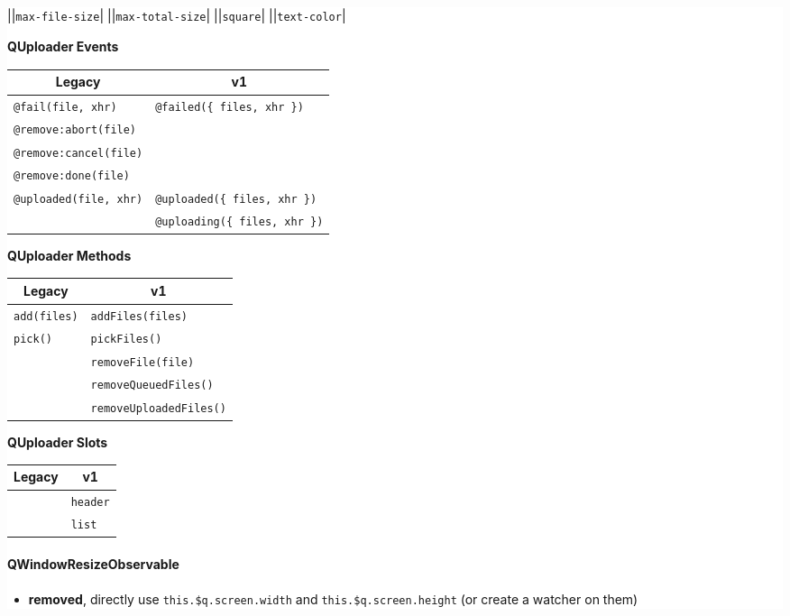 ||`max-file-size`|
||`max-total-size`|
||`square`|
||`text-color`|

  </div>
  <div class="inline-block q-pa-md">

**QUploader Events**

|Legacy|v1|
|-|-|
|`@fail(file, xhr)`|`@failed({ files, xhr })`|
|`@remove:abort(file)`||
|`@remove:cancel(file)`||
|`@remove:done(file)`||
|`@uploaded(file, xhr)`|`@uploaded({ files, xhr })`|
||`@uploading({ files, xhr })`|

  </div>
  <div class="inline-block q-pa-md">

**QUploader Methods**

|Legacy|v1|
|-|-|
|`add(files)`|`addFiles(files)`|
|`pick()`|`pickFiles()`|
||`removeFile(file)`|
||`removeQueuedFiles()`|
||`removeUploadedFiles()`|

  </div>
  <div class="inline-block q-pa-md">

**QUploader Slots**

|Legacy|v1|
|-|-|
||`header`|
||`list`|

  </div>

</div>

#### QWindowResizeObservable

- **removed**, directly use `this.$q.screen.width` and `this.$q.screen.height` (or create a watcher on them)
